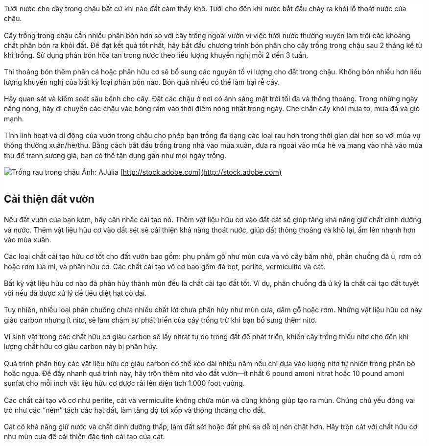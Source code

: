 Tưới nước cho cây trong chậu bất cứ khi nào đất cảm thấy khô. Tưới cho đến khi nước bắt đầu chảy ra khỏi lỗ thoát nước của chậu.

Cây trồng trong chậu cần nhiều phân bón hơn so với cây trồng ngoài vườn vì việc tưới nước thường xuyên làm trôi các khoáng chất phân bón ra khỏi đất. Để đạt kết quả tốt nhất, hãy bắt đầu chương trình bón phân cho cây trồng trong chậu sau 2 tháng kể từ khi trồng. Sử dụng phân bón hòa tan trong nước theo liều lượng khuyến nghị mỗi 2 đến 3 tuần.

Thi thoảng bón thêm phân cá hoặc phân hữu cơ sẽ bổ sung các nguyên tố vi lượng cho đất trong chậu. Không bón nhiều hơn liều lượng khuyến nghị của bất kỳ loại phân bón nào. Bón quá nhiều có thể làm hại rễ cây.

Hãy quan sát và kiểm soát sâu bệnh cho cây. Đặt các chậu ở nơi có ánh sáng mặt trời tối đa và thông thoáng. Trong những ngày nắng nóng, hãy di chuyển các chậu vào bóng râm vào thời điểm nóng nhất trong ngày. Che chắn cây khỏi mưa to, mưa đá và gió mạnh.

Tính linh hoạt và di động của vườn trong chậu cho phép bạn trồng đa dạng các loại rau hơn trong thời gian dài hơn so với mùa vụ thông thường xuân/hè/thu. Bằng cách bắt đầu trồng trong nhà vào mùa xuân, đưa ra ngoài vào mùa hè và mang vào nhà vào mùa thu để tránh sương giá, bạn có thể tận dụng gần như mọi ngày trồng.

![Trồng rau trong chậu](https://extension.oregonstate.edu/sites/extd8/files/styles/full/public/images/2022-08/gyo-web-2_0.jpg?itok=QI6cUO-D)
Ảnh: AJulia [http://stock.adobe.com](http://stock.adobe.com)

<div id="improving-soil"></div>

## **Cải thiện đất vườn**

Nếu đất vườn của bạn kém, hãy cân nhắc cải tạo nó. Thêm vật liệu hữu cơ vào đất cát sẽ giúp tăng khả năng giữ chất dinh dưỡng và nước. Thêm vật liệu hữu cơ vào đất sét sẽ cải thiện khả năng thoát nước, giúp đất thông thoáng và khô lại, ấm lên nhanh hơn vào mùa xuân.

Các loại chất cải tạo hữu cơ tốt cho đất vườn bao gồm: phụ phẩm gỗ như mùn cưa và vỏ cây băm nhỏ, phân chuồng đã ủ, rơm cỏ hoặc rơm lúa mì, và phân hữu cơ. Các chất cải tạo vô cơ bao gồm đá bọt, perlite, vermiculite và cát.

Bất kỳ vật liệu hữu cơ nào đã phân hủy thành mùn đều là chất cải tạo đất tốt. Ví dụ, phân chuồng đã ủ kỹ là chất cải tạo đất tuyệt vời nếu đã được xử lý để tiêu diệt hạt cỏ dại.

Tuy nhiên, nhiều loại phân chuồng chứa nhiều chất lót chưa phân hủy như mùn cưa, dăm gỗ hoặc rơm. Những vật liệu hữu cơ này giàu carbon nhưng ít nitơ, sẽ làm chậm sự phát triển của cây trồng trừ khi bạn bổ sung thêm nitơ.

Vi sinh vật trong các chất hữu cơ giàu carbon sẽ lấy nitrat tự do trong đất để phát triển, khiến cây trồng thiếu nitơ cho đến khi lượng chất hữu cơ giàu carbon này bị phân hủy.

Quá trình phân hủy các vật liệu hữu cơ giàu carbon có thể kéo dài nhiều năm nếu chỉ dựa vào lượng nitơ tự nhiên trong phân bò hoặc ngựa. Để đẩy nhanh quá trình này, hãy trộn thêm nitơ vào đất vườn—ít nhất 6 pound amoni nitrat hoặc 10 pound amoni sunfat cho mỗi inch vật liệu hữu cơ được rải lên diện tích 1.000 foot vuông.

Các chất cải tạo vô cơ như perlite, cát và vermiculite không chứa mùn và cũng không giúp tạo ra mùn. Chúng chủ yếu đóng vai trò như các “nêm” tách các hạt đất, làm tăng độ tơi xốp và thông thoáng cho đất.

Cát có khả năng giữ nước và chất dinh dưỡng thấp, làm đất sét hoặc đất phù sa dễ bị nén chặt hơn. Hãy trộn cát với chất hữu cơ như mùn cưa để cải thiện đặc tính cải tạo của cát.
